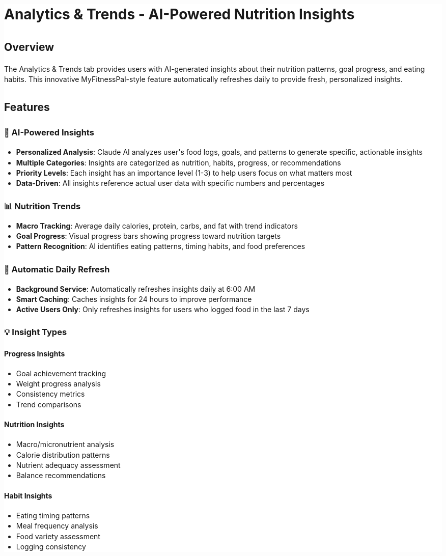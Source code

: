 # Analytics & Trends - AI-Powered Nutrition Insights

## Overview

The Analytics & Trends tab provides users with AI-generated insights about their nutrition patterns, goal progress, and eating habits. This innovative MyFitnessPal-style feature automatically refreshes daily to provide fresh, personalized insights.

## Features

### 🤖 AI-Powered Insights
- **Personalized Analysis**: Claude AI analyzes user's food logs, goals, and patterns to generate specific, actionable insights
- **Multiple Categories**: Insights are categorized as nutrition, habits, progress, or recommendations
- **Priority Levels**: Each insight has an importance level (1-3) to help users focus on what matters most
- **Data-Driven**: All insights reference actual user data with specific numbers and percentages

### 📊 Nutrition Trends
- **Macro Tracking**: Average daily calories, protein, carbs, and fat with trend indicators
- **Goal Progress**: Visual progress bars showing progress toward nutrition targets
- **Pattern Recognition**: AI identifies eating patterns, timing habits, and food preferences

### 🔄 Automatic Daily Refresh
- **Background Service**: Automatically refreshes insights daily at 6:00 AM
- **Smart Caching**: Caches insights for 24 hours to improve performance
- **Active Users Only**: Only refreshes insights for users who logged food in the last 7 days

### 💡 Insight Types

#### Progress Insights
- Goal achievement tracking
- Weight progress analysis
- Consistency metrics
- Trend comparisons

#### Nutrition Insights
- Macro/micronutrient analysis
- Calorie distribution patterns
- Nutrient adequacy assessment
- Balance recommendations

#### Habit Insights
- Eating timing patterns
- Meal frequency analysis
- Food variety assessment
- Logging consistency
